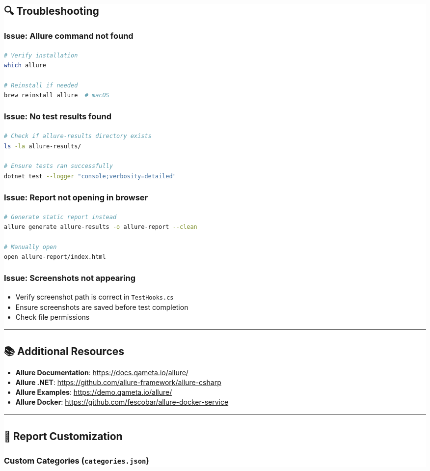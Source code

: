 
## 🔍 Troubleshooting

### **Issue: Allure command not found**
```bash
# Verify installation
which allure

# Reinstall if needed
brew reinstall allure  # macOS
```

### **Issue: No test results found**
```bash
# Check if allure-results directory exists
ls -la allure-results/

# Ensure tests ran successfully
dotnet test --logger "console;verbosity=detailed"
```

### **Issue: Report not opening in browser**
```bash
# Generate static report instead
allure generate allure-results -o allure-report --clean

# Manually open
open allure-report/index.html
```

### **Issue: Screenshots not appearing**
- Verify screenshot path is correct in `TestHooks.cs`
- Ensure screenshots are saved before test completion
- Check file permissions

---

## 📚 Additional Resources

- **Allure Documentation**: https://docs.qameta.io/allure/
- **Allure .NET**: https://github.com/allure-framework/allure-csharp
- **Allure Examples**: https://demo.qameta.io/allure/
- **Allure Docker**: https://github.com/fescobar/allure-docker-service

---

## 🎨 Report Customization

### **Custom Categories** (`categories.json`)
